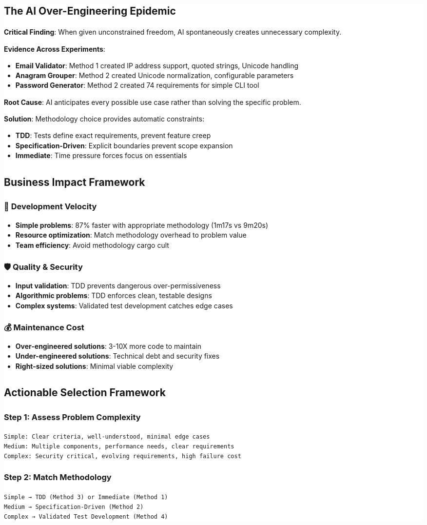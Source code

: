## The AI Over-Engineering Epidemic

**Critical Finding**: When given unconstrained freedom, AI spontaneously creates unnecessary complexity.

**Evidence Across Experiments**:
- **Email Validator**: Method 1 created IP address support, quoted strings, Unicode handling
- **Anagram Grouper**: Method 2 created Unicode normalization, configurable parameters
- **Password Generator**: Method 2 created 74 requirements for simple CLI tool

**Root Cause**: AI anticipates every possible use case rather than solving the specific problem.

**Solution**: Methodology choice provides automatic constraints:
- **TDD**: Tests define exact requirements, prevent feature creep
- **Specification-Driven**: Explicit boundaries prevent scope expansion
- **Immediate**: Time pressure forces focus on essentials

## Business Impact Framework

### 🚀 **Development Velocity**
- **Simple problems**: 87% faster with appropriate methodology (1m17s vs 9m20s)
- **Resource optimization**: Match methodology overhead to problem value
- **Team efficiency**: Avoid methodology cargo cult

### 🛡️ **Quality & Security**
- **Input validation**: TDD prevents dangerous over-permissiveness
- **Algorithmic problems**: TDD enforces clean, testable designs
- **Complex systems**: Validated test development catches edge cases

### 💰 **Maintenance Cost**
- **Over-engineered solutions**: 3-10X more code to maintain
- **Under-engineered solutions**: Technical debt and security fixes
- **Right-sized solutions**: Minimal viable complexity

## Actionable Selection Framework

### Step 1: Assess Problem Complexity
```
Simple: Clear criteria, well-understood, minimal edge cases
Medium: Multiple components, performance needs, clear requirements
Complex: Security critical, evolving requirements, high failure cost
```

### Step 2: Match Methodology
```
Simple → TDD (Method 3) or Immediate (Method 1)
Medium → Specification-Driven (Method 2)
Complex → Validated Test Development (Method 4)
```
